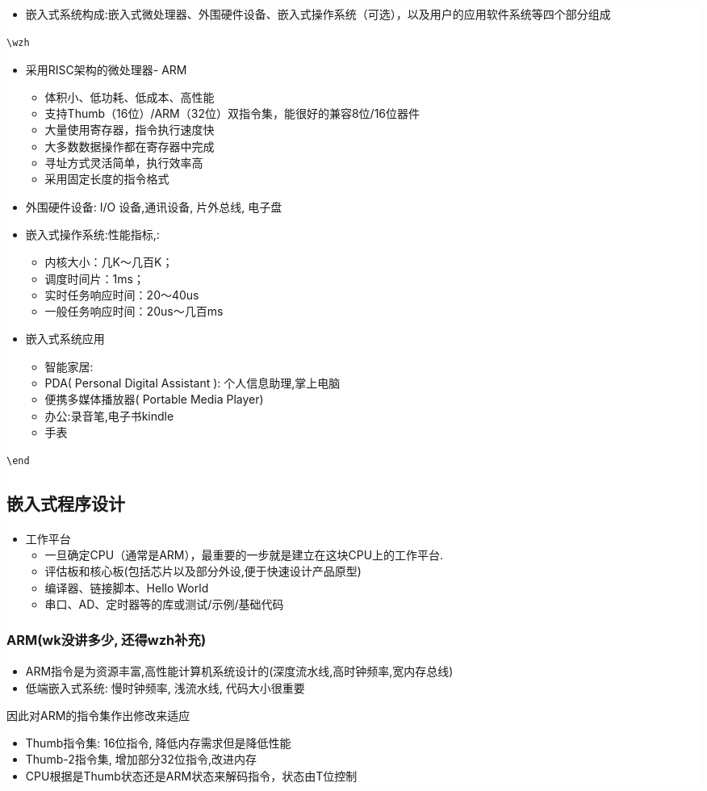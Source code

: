 

* 嵌入式系统构成:嵌入式微处理器、外围硬件设备、嵌入式操作系统（可选），以及用户的应用软件系统等四个部分组成



`\wzh`

* 采用RISC架构的微处理器- ARM
  * 体积小、低功耗、低成本、高性能
  * 支持Thumb（16位）/ARM（32位）双指令集，能很好的兼容8位/16位器件
  * 大量使用寄存器，指令执行速度快
  * 大多数数据操作都在寄存器中完成
  * 寻址方式灵活简单，执行效率高
  * 采用固定长度的指令格式

* 外围硬件设备: I/O 设备,通讯设备, 片外总线, 电子盘

* 嵌入式操作系统:性能指标,:  
  * 内核大小：几K～几百K；
  *  调度时间片：1ms；
  * 实时任务响应时间：20～40us
  * 一般任务响应时间：20us～几百ms
* 嵌入式系统应用
  * 智能家居:
  * PDA( Personal Digital Assistant ): 个人信息助理,掌上电脑
  * 便携多媒体播放器( Portable Media Player)
  * 办公:录音笔,电子书kindle
  * 手表

`\end`





## 嵌入式程序设计

* 工作平台
  * ⼀旦确定CPU（通常是ARM），最重要的⼀步就是建⽴在这块CPU上的⼯作平台.
  * 评估板和核心板(包括芯片以及部分外设,便于快速设计产品原型)
  * 编译器、链接脚本、Hello World
  * 串⼝、AD、定时器等的库或测试/示例/基础代码

### ARM(wk没讲多少, 还得wzh补充)

* ARM指令是为资源丰富,高性能计算机系统设计的(深度流水线,高时钟频率,宽内存总线)
* 低端嵌入式系统: 慢时钟频率, 浅流水线, 代码大小很重要

因此对ARM的指令集作出修改来适应

* Thumb指令集: 16位指令, 降低内存需求但是降低性能
* Thumb-2指令集, 增加部分32位指令,改进内存
* CPU根据是Thumb状态还是ARM状态来解码指令，状态由T位控制
